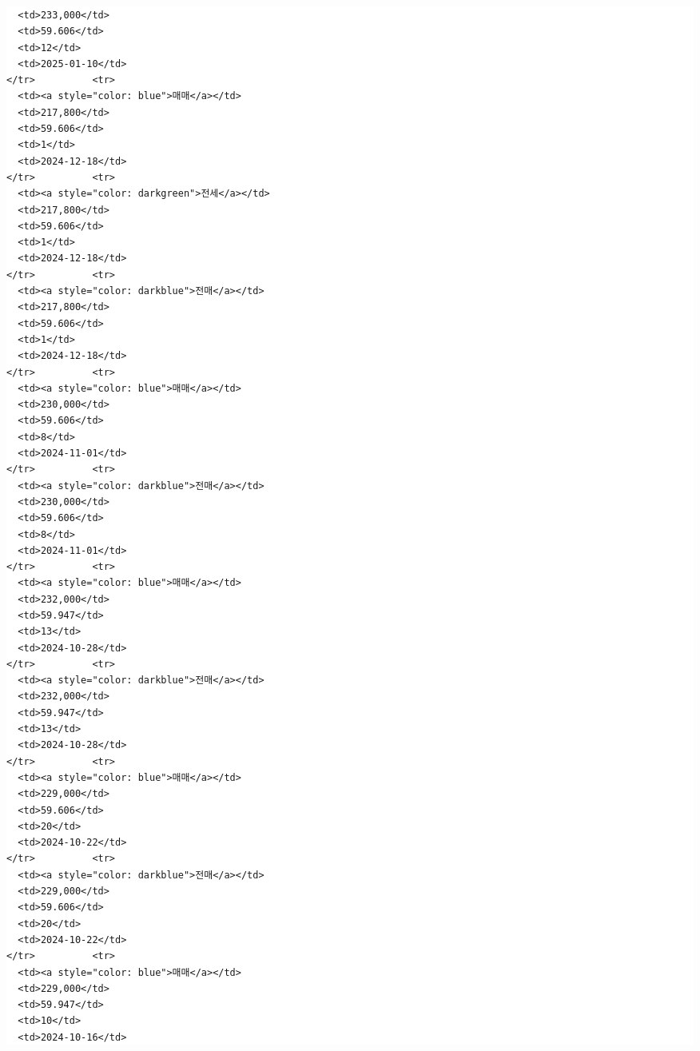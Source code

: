       <td>233,000</td>
      <td>59.606</td>
      <td>12</td>
      <td>2025-01-10</td>
    </tr>          <tr>
      <td><a style="color: blue">매매</a></td>
      <td>217,800</td>
      <td>59.606</td>
      <td>1</td>
      <td>2024-12-18</td>
    </tr>          <tr>
      <td><a style="color: darkgreen">전세</a></td>
      <td>217,800</td>
      <td>59.606</td>
      <td>1</td>
      <td>2024-12-18</td>
    </tr>          <tr>
      <td><a style="color: darkblue">전매</a></td>
      <td>217,800</td>
      <td>59.606</td>
      <td>1</td>
      <td>2024-12-18</td>
    </tr>          <tr>
      <td><a style="color: blue">매매</a></td>
      <td>230,000</td>
      <td>59.606</td>
      <td>8</td>
      <td>2024-11-01</td>
    </tr>          <tr>
      <td><a style="color: darkblue">전매</a></td>
      <td>230,000</td>
      <td>59.606</td>
      <td>8</td>
      <td>2024-11-01</td>
    </tr>          <tr>
      <td><a style="color: blue">매매</a></td>
      <td>232,000</td>
      <td>59.947</td>
      <td>13</td>
      <td>2024-10-28</td>
    </tr>          <tr>
      <td><a style="color: darkblue">전매</a></td>
      <td>232,000</td>
      <td>59.947</td>
      <td>13</td>
      <td>2024-10-28</td>
    </tr>          <tr>
      <td><a style="color: blue">매매</a></td>
      <td>229,000</td>
      <td>59.606</td>
      <td>20</td>
      <td>2024-10-22</td>
    </tr>          <tr>
      <td><a style="color: darkblue">전매</a></td>
      <td>229,000</td>
      <td>59.606</td>
      <td>20</td>
      <td>2024-10-22</td>
    </tr>          <tr>
      <td><a style="color: blue">매매</a></td>
      <td>229,000</td>
      <td>59.947</td>
      <td>10</td>
      <td>2024-10-16</td>
